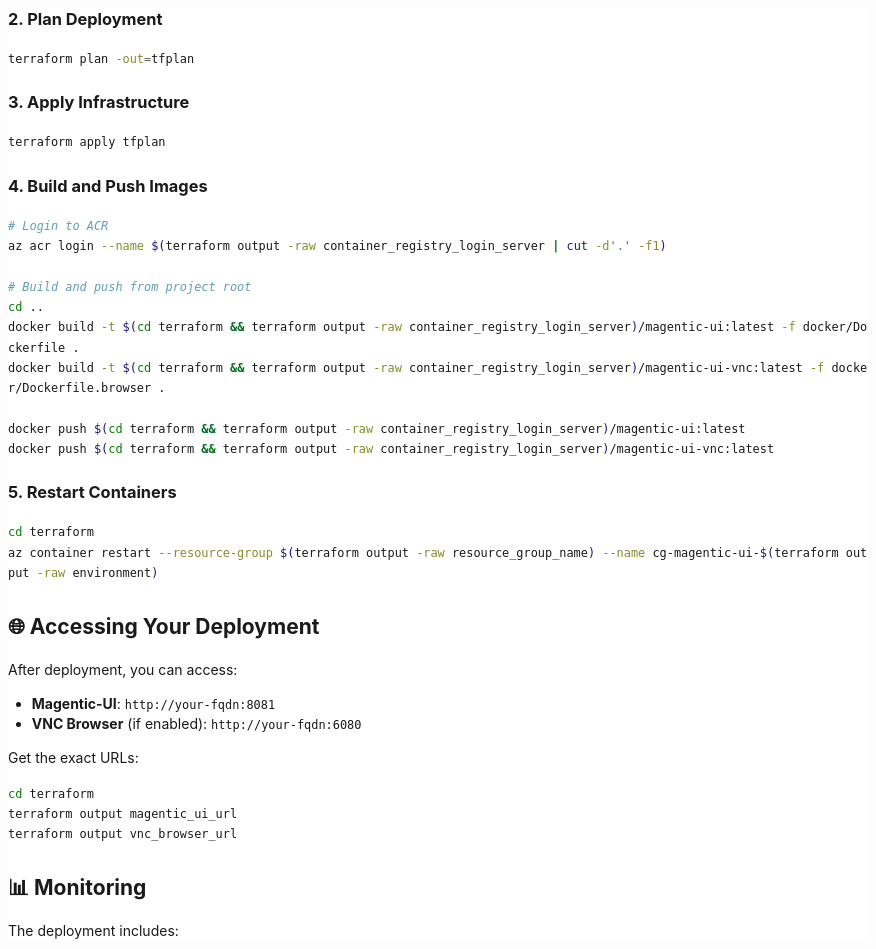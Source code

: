 ### 2. Plan Deployment
```bash
terraform plan -out=tfplan
```

### 3. Apply Infrastructure
```bash
terraform apply tfplan
```

### 4. Build and Push Images
```bash
# Login to ACR
az acr login --name $(terraform output -raw container_registry_login_server | cut -d'.' -f1)

# Build and push from project root
cd ..
docker build -t $(cd terraform && terraform output -raw container_registry_login_server)/magentic-ui:latest -f docker/Dockerfile .
docker build -t $(cd terraform && terraform output -raw container_registry_login_server)/magentic-ui-vnc:latest -f docker/Dockerfile.browser .

docker push $(cd terraform && terraform output -raw container_registry_login_server)/magentic-ui:latest
docker push $(cd terraform && terraform output -raw container_registry_login_server)/magentic-ui-vnc:latest
```

### 5. Restart Containers
```bash
cd terraform
az container restart --resource-group $(terraform output -raw resource_group_name) --name cg-magentic-ui-$(terraform output -raw environment)
```

## 🌐 Accessing Your Deployment

After deployment, you can access:

- **Magentic-UI**: `http://your-fqdn:8081`
- **VNC Browser** (if enabled): `http://your-fqdn:6080`

Get the exact URLs:
```bash
cd terraform
terraform output magentic_ui_url
terraform output vnc_browser_url
```

## 📊 Monitoring

The deployment includes:
